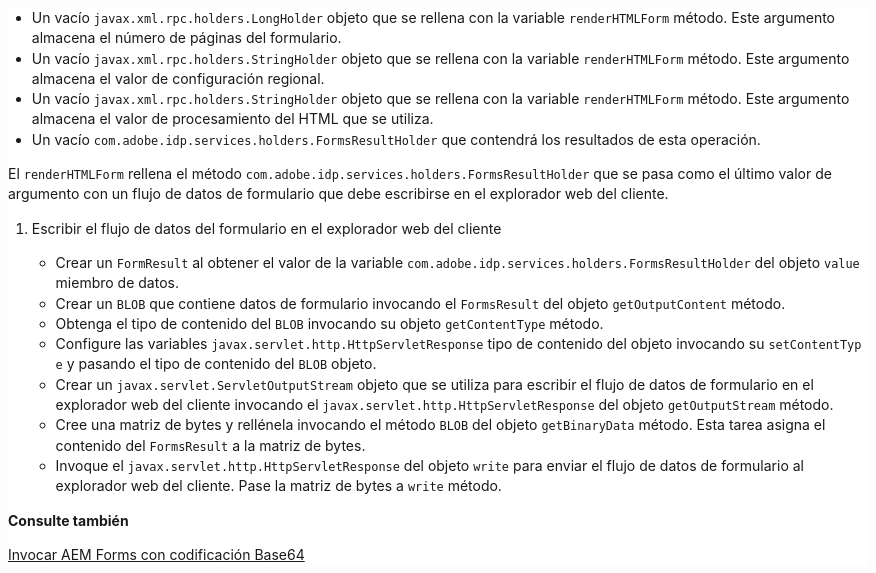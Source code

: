    * Un vacío `javax.xml.rpc.holders.LongHolder` objeto que se rellena con la variable `renderHTMLForm` método. Este argumento almacena el número de páginas del formulario.
   * Un vacío `javax.xml.rpc.holders.StringHolder` objeto que se rellena con la variable `renderHTMLForm` método. Este argumento almacena el valor de configuración regional.
   * Un vacío `javax.xml.rpc.holders.StringHolder` objeto que se rellena con la variable `renderHTMLForm` método. Este argumento almacena el valor de procesamiento del HTML que se utiliza.
   * Un vacío `com.adobe.idp.services.holders.FormsResultHolder` que contendrá los resultados de esta operación.

   El `renderHTMLForm` rellena el método `com.adobe.idp.services.holders.FormsResultHolder` que se pasa como el último valor de argumento con un flujo de datos de formulario que debe escribirse en el explorador web del cliente.

1. Escribir el flujo de datos del formulario en el explorador web del cliente

   * Crear un `FormResult` al obtener el valor de la variable `com.adobe.idp.services.holders.FormsResultHolder` del objeto `value` miembro de datos.
   * Crear un `BLOB` que contiene datos de formulario invocando el `FormsResult` del objeto `getOutputContent` método.
   * Obtenga el tipo de contenido del `BLOB` invocando su objeto `getContentType` método.
   * Configure las variables `javax.servlet.http.HttpServletResponse` tipo de contenido del objeto invocando su `setContentType` y pasando el tipo de contenido del `BLOB` objeto.
   * Crear un `javax.servlet.ServletOutputStream` objeto que se utiliza para escribir el flujo de datos de formulario en el explorador web del cliente invocando el `javax.servlet.http.HttpServletResponse` del objeto `getOutputStream` método.
   * Cree una matriz de bytes y rellénela invocando el método `BLOB` del objeto `getBinaryData` método. Esta tarea asigna el contenido del `FormsResult` a la matriz de bytes.
   * Invoque el `javax.servlet.http.HttpServletResponse` del objeto `write` para enviar el flujo de datos de formulario al explorador web del cliente. Pase la matriz de bytes a `write` método.

**Consulte también**

[Invocar AEM Forms con codificación Base64](/help/forms/developing/invoking-aem-forms-using-web.md#invoking-aem-forms-using-base64-encoding)
